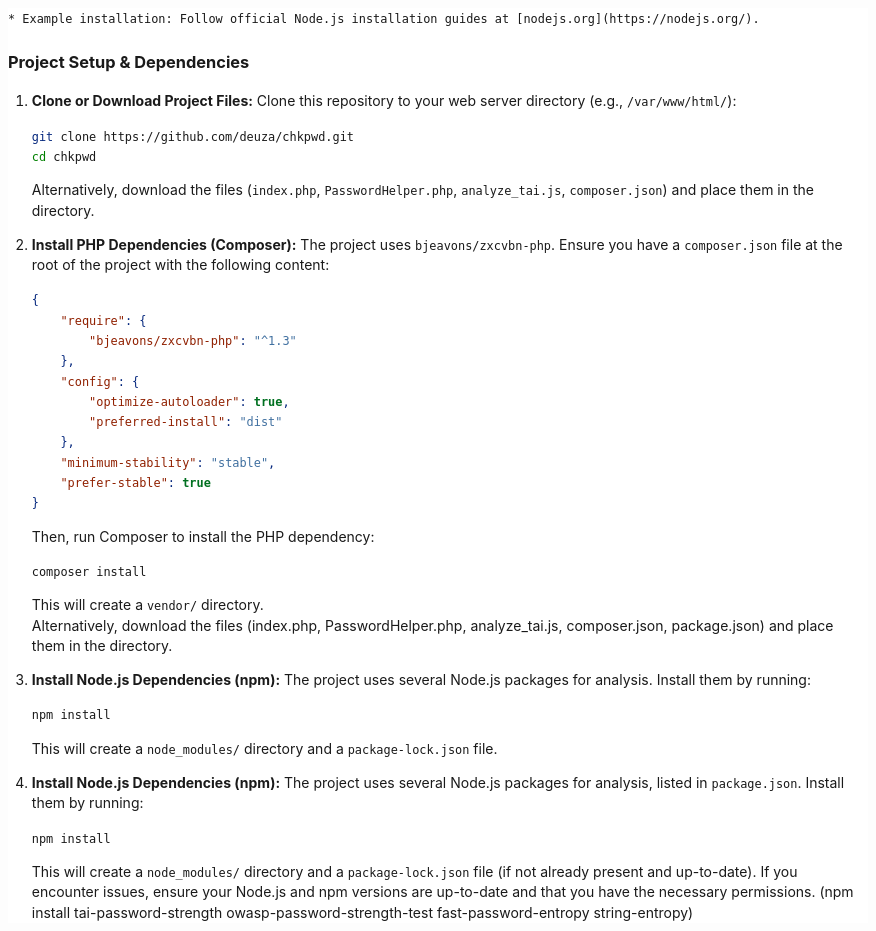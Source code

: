     * Example installation: Follow official Node.js installation guides at [nodejs.org](https://nodejs.org/).

### Project Setup & Dependencies

1.  **Clone or Download Project Files:**
    Clone this repository to your web server directory (e.g., `/var/www/html/`):
    ```bash
    git clone https://github.com/deuza/chkpwd.git
    cd chkpwd
    ```
    
    Alternatively, download the files (`index.php`, `PasswordHelper.php`, `analyze_tai.js`, `composer.json`) and place them in the directory.

2.  **Install PHP Dependencies (Composer):**
    The project uses `bjeavons/zxcvbn-php`. Ensure you have a `composer.json` file at the root of the project with the following content:
    ```json
    {
        "require": {
            "bjeavons/zxcvbn-php": "^1.3"
        },
        "config": {
            "optimize-autoloader": true,
            "preferred-install": "dist"
        },
        "minimum-stability": "stable",
        "prefer-stable": true
    }
    ```
    Then, run Composer to install the PHP dependency:
    ```bash
    composer install
    ```

    This will create a `vendor/` directory.   
    Alternatively, download the files (index.php, PasswordHelper.php, analyze_tai.js, composer.json, package.json) and place them in the directory.   

3.  **Install Node.js Dependencies (npm):**
    The project uses several Node.js packages for analysis. Install them by running:
    ```bash
    npm install
    ```

    This will create a `node_modules/` directory and a `package-lock.json` file.

3.  **Install Node.js Dependencies (npm):**
    The project uses several Node.js packages for analysis, listed in `package.json`. Install them by running:
    ```bash
    npm install
    ```
    This will create a `node_modules/` directory and a `package-lock.json` file (if not already present and up-to-date). If you encounter issues, ensure your Node.js and npm versions are up-to-date and that you have the necessary permissions. (npm install tai-password-strength owasp-password-strength-test fast-password-entropy string-entropy)

